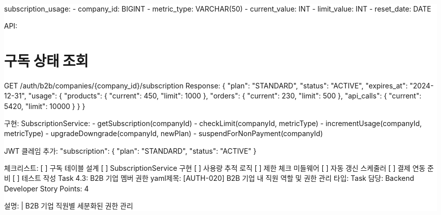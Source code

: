   subscription_usage:
    - company_id: BIGINT
    - metric_type: VARCHAR(50)
    - current_value: INT
    - limit_value: INT
    - reset_date: DATE

API:
  # 구독 상태 조회
  GET /auth/b2b/companies/{company_id}/subscription
  Response:
    {
      "plan": "STANDARD",
      "status": "ACTIVE",
      "expires_at": "2024-12-31",
      "usage": {
        "products": { "current": 450, "limit": 1000 },
        "orders": { "current": 230, "limit": 500 },
        "api_calls": { "current": 5420, "limit": 10000 }
      }
    }

구현:
  SubscriptionService:
    - getSubscription(companyId)
    - checkLimit(companyId, metricType)
    - incrementUsage(companyId, metricType)
    - upgradeDowngrade(companyId, newPlan)
    - suspendForNonPayment(companyId)

JWT 클레임 추가:
  "subscription": {
    "plan": "STANDARD",
    "status": "ACTIVE"
  }

체크리스트:
  [ ] 구독 테이블 설계
  [ ] SubscriptionService 구현
  [ ] 사용량 추적 로직
  [ ] 제한 체크 미들웨어
  [ ] 자동 갱신 스케줄러
  [ ] 결제 연동 준비
  [ ] 테스트 작성
Task 4.3: B2B 기업 멤버 권한
yaml제목: [AUTH-020] B2B 기업 내 직원 역할 및 권한 관리
타입: Task
담당: Backend Developer
Story Points: 4

설명: |
  B2B 기업 직원별 세분화된 권한 관리

